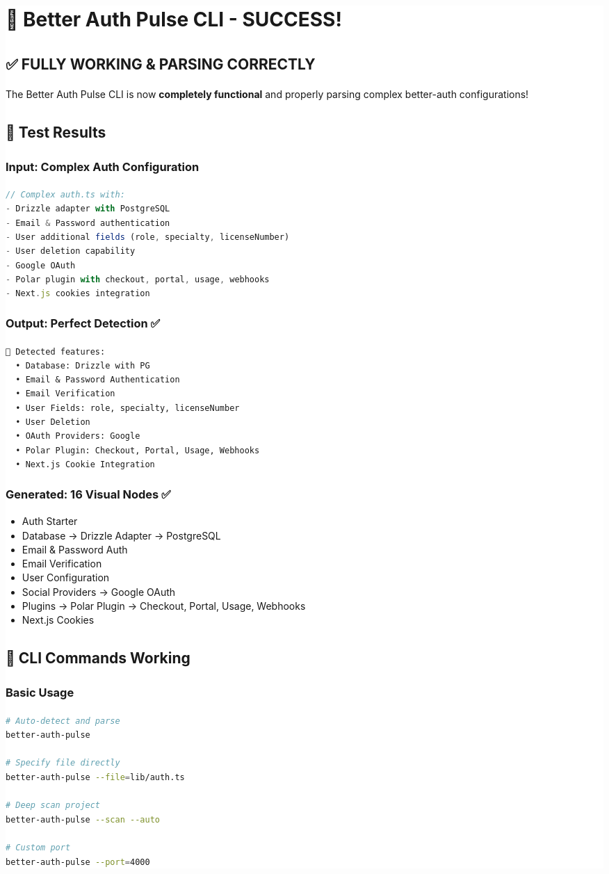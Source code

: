 # 🎉 Better Auth Pulse CLI - SUCCESS!

## ✅ **FULLY WORKING & PARSING CORRECTLY**

The Better Auth Pulse CLI is now **completely functional** and properly parsing complex better-auth configurations!

## 🧪 **Test Results**

### Input: Complex Auth Configuration
```typescript
// Complex auth.ts with:
- Drizzle adapter with PostgreSQL
- Email & Password authentication  
- User additional fields (role, specialty, licenseNumber)
- User deletion capability
- Google OAuth
- Polar plugin with checkout, portal, usage, webhooks
- Next.js cookies integration
```

### Output: Perfect Detection ✅
```
🎯 Detected features:
  • Database: Drizzle with PG
  • Email & Password Authentication
  • Email Verification
  • User Fields: role, specialty, licenseNumber
  • User Deletion
  • OAuth Providers: Google
  • Polar Plugin: Checkout, Portal, Usage, Webhooks
  • Next.js Cookie Integration
```

### Generated: 16 Visual Nodes ✅
- Auth Starter
- Database → Drizzle Adapter → PostgreSQL
- Email & Password Auth
- Email Verification
- User Configuration
- Social Providers → Google OAuth
- Plugins → Polar Plugin → Checkout, Portal, Usage, Webhooks
- Next.js Cookies

## 🚀 **CLI Commands Working**

### Basic Usage
```bash
# Auto-detect and parse
better-auth-pulse

# Specify file directly  
better-auth-pulse --file=lib/auth.ts

# Deep scan project
better-auth-pulse --scan --auto

# Custom port
better-auth-pulse --port=4000
```
